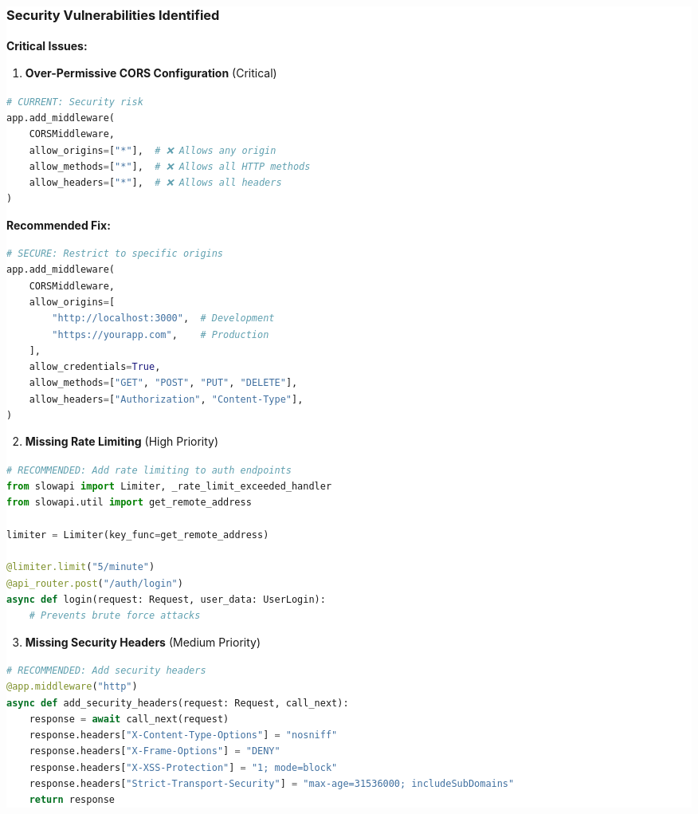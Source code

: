 ### Security Vulnerabilities Identified

**Critical Issues:**

1. **Over-Permissive CORS Configuration** (Critical)
```python
# CURRENT: Security risk
app.add_middleware(
    CORSMiddleware,
    allow_origins=["*"],  # ❌ Allows any origin
    allow_methods=["*"],  # ❌ Allows all HTTP methods
    allow_headers=["*"],  # ❌ Allows all headers
)
```

**Recommended Fix:**
```python
# SECURE: Restrict to specific origins
app.add_middleware(
    CORSMiddleware,
    allow_origins=[
        "http://localhost:3000",  # Development
        "https://yourapp.com",    # Production
    ],
    allow_credentials=True,
    allow_methods=["GET", "POST", "PUT", "DELETE"],
    allow_headers=["Authorization", "Content-Type"],
)
```

2. **Missing Rate Limiting** (High Priority)
```python
# RECOMMENDED: Add rate limiting to auth endpoints
from slowapi import Limiter, _rate_limit_exceeded_handler
from slowapi.util import get_remote_address

limiter = Limiter(key_func=get_remote_address)

@limiter.limit("5/minute")
@api_router.post("/auth/login")
async def login(request: Request, user_data: UserLogin):
    # Prevents brute force attacks
```

3. **Missing Security Headers** (Medium Priority)
```python
# RECOMMENDED: Add security headers
@app.middleware("http")
async def add_security_headers(request: Request, call_next):
    response = await call_next(request)
    response.headers["X-Content-Type-Options"] = "nosniff"
    response.headers["X-Frame-Options"] = "DENY"
    response.headers["X-XSS-Protection"] = "1; mode=block"
    response.headers["Strict-Transport-Security"] = "max-age=31536000; includeSubDomains"
    return response
```
